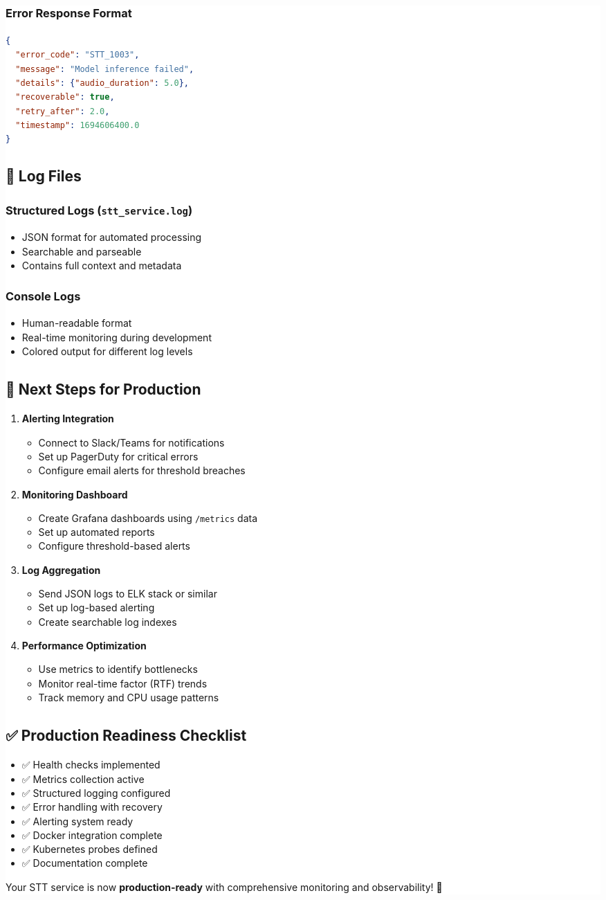 ### **Error Response Format**
```json
{
  "error_code": "STT_1003",
  "message": "Model inference failed",
  "details": {"audio_duration": 5.0},
  "recoverable": true,
  "retry_after": 2.0,
  "timestamp": 1694606400.0
}
```

## 📁 **Log Files**

### **Structured Logs** (`stt_service.log`)
- JSON format for automated processing
- Searchable and parseable
- Contains full context and metadata

### **Console Logs**
- Human-readable format
- Real-time monitoring during development
- Colored output for different log levels

## 🎯 **Next Steps for Production**

1. **Alerting Integration**
   - Connect to Slack/Teams for notifications
   - Set up PagerDuty for critical errors
   - Configure email alerts for threshold breaches

2. **Monitoring Dashboard**
   - Create Grafana dashboards using `/metrics` data
   - Set up automated reports
   - Configure threshold-based alerts

3. **Log Aggregation**
   - Send JSON logs to ELK stack or similar
   - Set up log-based alerting
   - Create searchable log indexes

4. **Performance Optimization**
   - Use metrics to identify bottlenecks
   - Monitor real-time factor (RTF) trends
   - Track memory and CPU usage patterns

## ✅ **Production Readiness Checklist**

- ✅ Health checks implemented
- ✅ Metrics collection active
- ✅ Structured logging configured
- ✅ Error handling with recovery
- ✅ Alerting system ready
- ✅ Docker integration complete
- ✅ Kubernetes probes defined
- ✅ Documentation complete

Your STT service is now **production-ready** with comprehensive monitoring and observability! 🚀